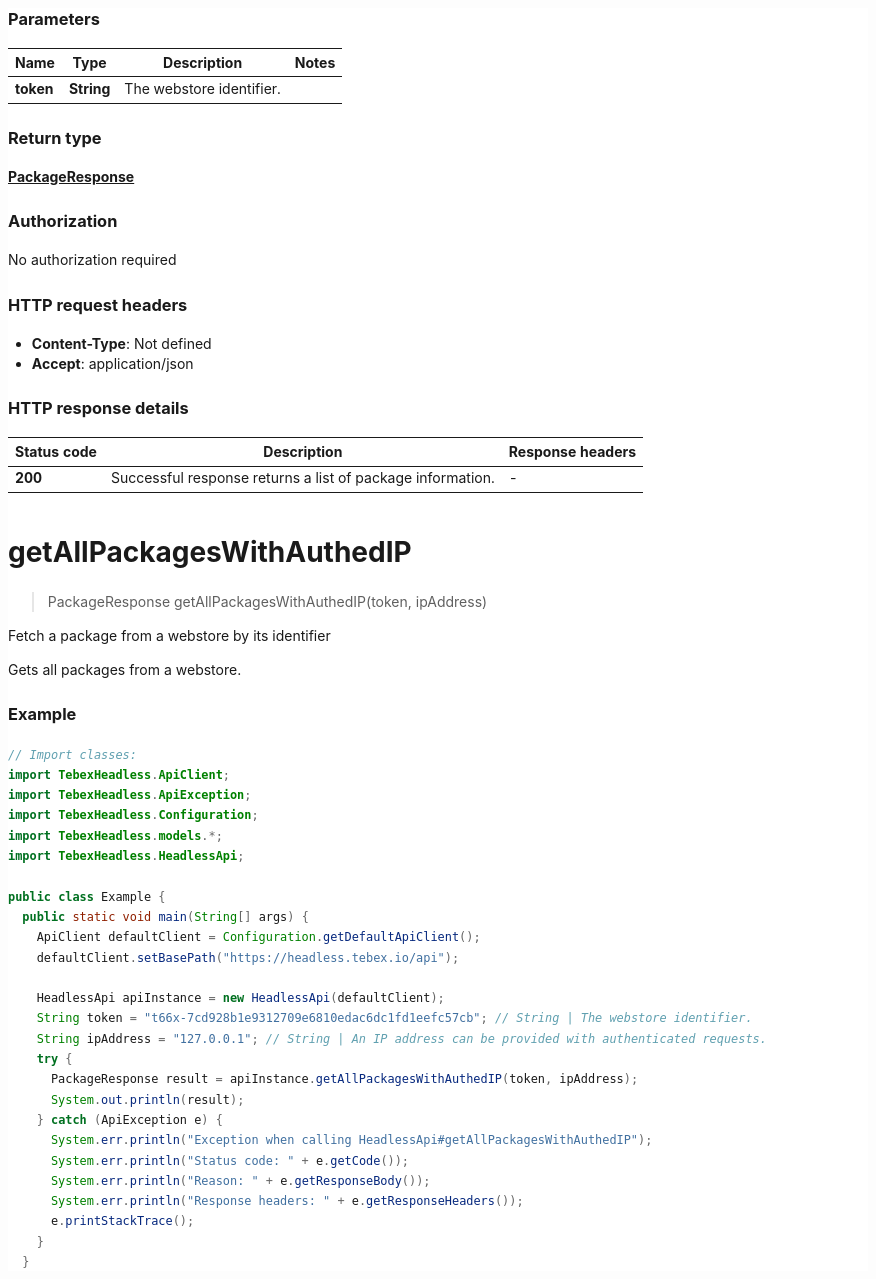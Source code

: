 ### Parameters

| Name | Type | Description  | Notes |
|------------- | ------------- | ------------- | -------------|
| **token** | **String**| The webstore identifier. | |

### Return type

[**PackageResponse**](PackageResponse.md)

### Authorization

No authorization required

### HTTP request headers

 - **Content-Type**: Not defined
 - **Accept**: application/json

### HTTP response details
| Status code | Description | Response headers |
|-------------|-------------|------------------|
| **200** | Successful response returns a list of package information. |  -  |

<a id="getAllPackagesWithAuthedIP"></a>
# **getAllPackagesWithAuthedIP**
> PackageResponse getAllPackagesWithAuthedIP(token, ipAddress)

Fetch a package from a webstore by its identifier

Gets all packages from a webstore.

### Example
```java
// Import classes:
import TebexHeadless.ApiClient;
import TebexHeadless.ApiException;
import TebexHeadless.Configuration;
import TebexHeadless.models.*;
import TebexHeadless.HeadlessApi;

public class Example {
  public static void main(String[] args) {
    ApiClient defaultClient = Configuration.getDefaultApiClient();
    defaultClient.setBasePath("https://headless.tebex.io/api");

    HeadlessApi apiInstance = new HeadlessApi(defaultClient);
    String token = "t66x-7cd928b1e9312709e6810edac6dc1fd1eefc57cb"; // String | The webstore identifier.
    String ipAddress = "127.0.0.1"; // String | An IP address can be provided with authenticated requests.
    try {
      PackageResponse result = apiInstance.getAllPackagesWithAuthedIP(token, ipAddress);
      System.out.println(result);
    } catch (ApiException e) {
      System.err.println("Exception when calling HeadlessApi#getAllPackagesWithAuthedIP");
      System.err.println("Status code: " + e.getCode());
      System.err.println("Reason: " + e.getResponseBody());
      System.err.println("Response headers: " + e.getResponseHeaders());
      e.printStackTrace();
    }
  }
```
